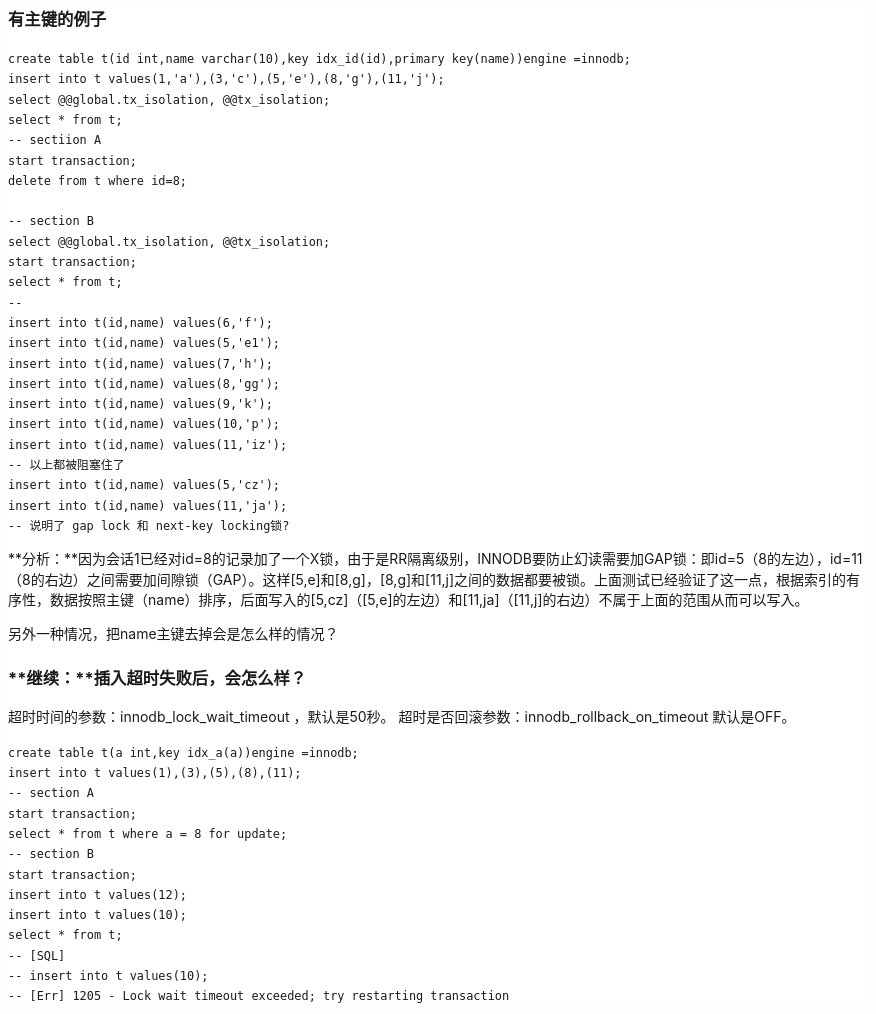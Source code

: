 ### 有主键的例子

```mysql
create table t(id int,name varchar(10),key idx_id(id),primary key(name))engine =innodb;
insert into t values(1,'a'),(3,'c'),(5,'e'),(8,'g'),(11,'j');  
select @@global.tx_isolation, @@tx_isolation;   
select * from t;
-- sectiion A
start transaction;   
delete from t where id=8;

-- section B
select @@global.tx_isolation, @@tx_isolation;
start transaction; 
select * from t;
-- 
insert into t(id,name) values(6,'f');
insert into t(id,name) values(5,'e1');
insert into t(id,name) values(7,'h');
insert into t(id,name) values(8,'gg');
insert into t(id,name) values(9,'k');
insert into t(id,name) values(10,'p');
insert into t(id,name) values(11,'iz');
-- 以上都被阻塞住了
insert into t(id,name) values(5,'cz');
insert into t(id,name) values(11,'ja');
-- 说明了 gap lock 和 next-key locking锁?
```



**分析：**因为会话1已经对id=8的记录加了一个X锁，由于是RR隔离级别，INNODB要防止幻读需要加GAP锁：即id=5（8的左边），id=11（8的右边）之间需要加间隙锁（GAP）。这样[5,e]和[8,g]，[8,g]和[11,j]之间的数据都要被锁。上面测试已经验证了这一点，根据索引的有序性，数据按照主键（name）排序，后面写入的[5,cz]（[5,e]的左边）和[11,ja]（[11,j]的右边）不属于上面的范围从而可以写入。

另外一种情况，把name主键去掉会是怎么样的情况？



### **继续：**插入超时失败后，会怎么样？

超时时间的参数：innodb_lock_wait_timeout ，默认是50秒。
超时是否回滚参数：innodb_rollback_on_timeout 默认是OFF。

```mysql
create table t(a int,key idx_a(a))engine =innodb;
insert into t values(1),(3),(5),(8),(11);
-- section A
start transaction;
select * from t where a = 8 for update;
-- section B
start transaction;
insert into t values(12);
insert into t values(10);
select * from t;
-- [SQL]
-- insert into t values(10);
-- [Err] 1205 - Lock wait timeout exceeded; try restarting transaction
```
